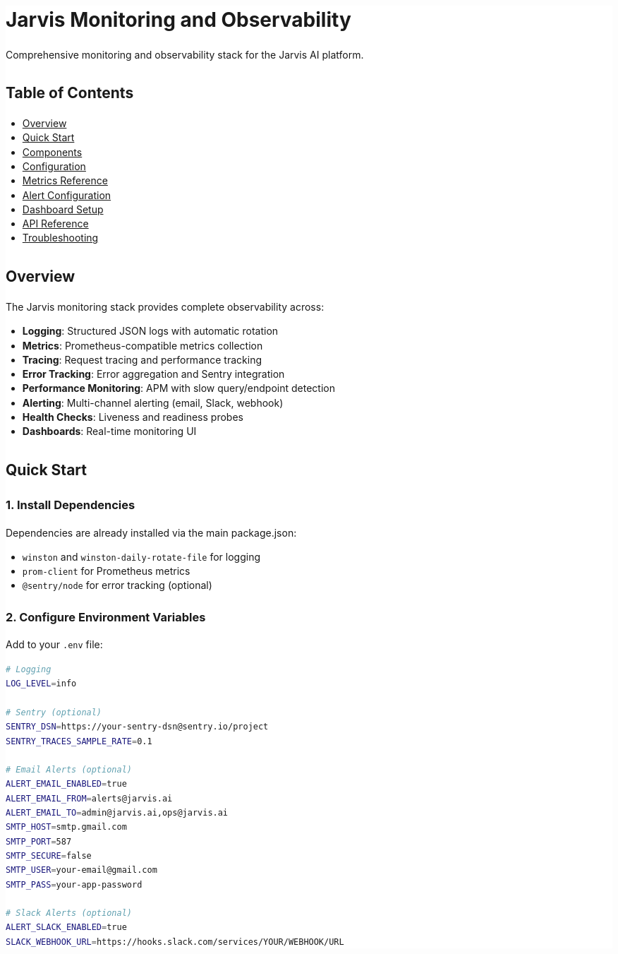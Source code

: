 # Jarvis Monitoring and Observability

Comprehensive monitoring and observability stack for the Jarvis AI platform.

## Table of Contents

- [Overview](#overview)
- [Quick Start](#quick-start)
- [Components](#components)
- [Configuration](#configuration)
- [Metrics Reference](#metrics-reference)
- [Alert Configuration](#alert-configuration)
- [Dashboard Setup](#dashboard-setup)
- [API Reference](#api-reference)
- [Troubleshooting](#troubleshooting)

## Overview

The Jarvis monitoring stack provides complete observability across:

- **Logging**: Structured JSON logs with automatic rotation
- **Metrics**: Prometheus-compatible metrics collection
- **Tracing**: Request tracing and performance tracking
- **Error Tracking**: Error aggregation and Sentry integration
- **Performance Monitoring**: APM with slow query/endpoint detection
- **Alerting**: Multi-channel alerting (email, Slack, webhook)
- **Health Checks**: Liveness and readiness probes
- **Dashboards**: Real-time monitoring UI

## Quick Start

### 1. Install Dependencies

Dependencies are already installed via the main package.json:
- `winston` and `winston-daily-rotate-file` for logging
- `prom-client` for Prometheus metrics
- `@sentry/node` for error tracking (optional)

### 2. Configure Environment Variables

Add to your `.env` file:

```bash
# Logging
LOG_LEVEL=info

# Sentry (optional)
SENTRY_DSN=https://your-sentry-dsn@sentry.io/project
SENTRY_TRACES_SAMPLE_RATE=0.1

# Email Alerts (optional)
ALERT_EMAIL_ENABLED=true
ALERT_EMAIL_FROM=alerts@jarvis.ai
ALERT_EMAIL_TO=admin@jarvis.ai,ops@jarvis.ai
SMTP_HOST=smtp.gmail.com
SMTP_PORT=587
SMTP_SECURE=false
SMTP_USER=your-email@gmail.com
SMTP_PASS=your-app-password

# Slack Alerts (optional)
ALERT_SLACK_ENABLED=true
SLACK_WEBHOOK_URL=https://hooks.slack.com/services/YOUR/WEBHOOK/URL
```